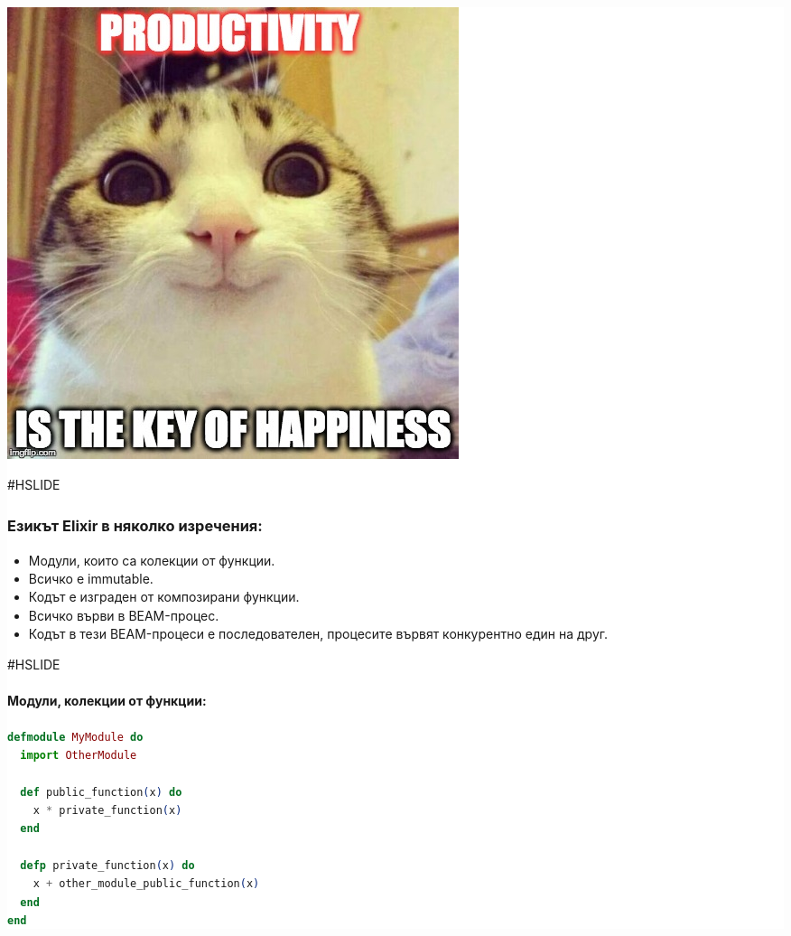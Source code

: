 ![Image-Absolute](assets/productivity.jpg)

#HSLIDE
### Езикът Elixir в няколко изречения:

* Модули, които са колекции от функции.
* Всичко е immutable.
* Кодът е изграден от композирани функции.
* Всичко върви в BEAM-процес.
* Кодът в тези BEAM-процеси е последователен, процесите вървят конкурентно един на друг.


#HSLIDE
#### Модули, колекции от функции:

```elixir
defmodule MyModule do
  import OtherModule

  def public_function(x) do
    x * private_function(x)
  end

  defp private_function(x) do
    x + other_module_public_function(x)
  end
end
```
